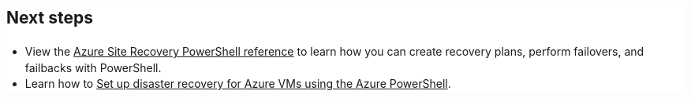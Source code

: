 ## Next steps

- View the [Azure Site Recovery PowerShell reference](https://learn.microsoft.com/powershell/module/az.recoveryservices/?view=azps-13.0.0) to learn how you can create recovery plans, perform failovers, and failbacks with PowerShell.
- Learn how to [Set up  disaster recovery for Azure VMs using the Azure PowerShell](./azure-to-azure-powershell.md).